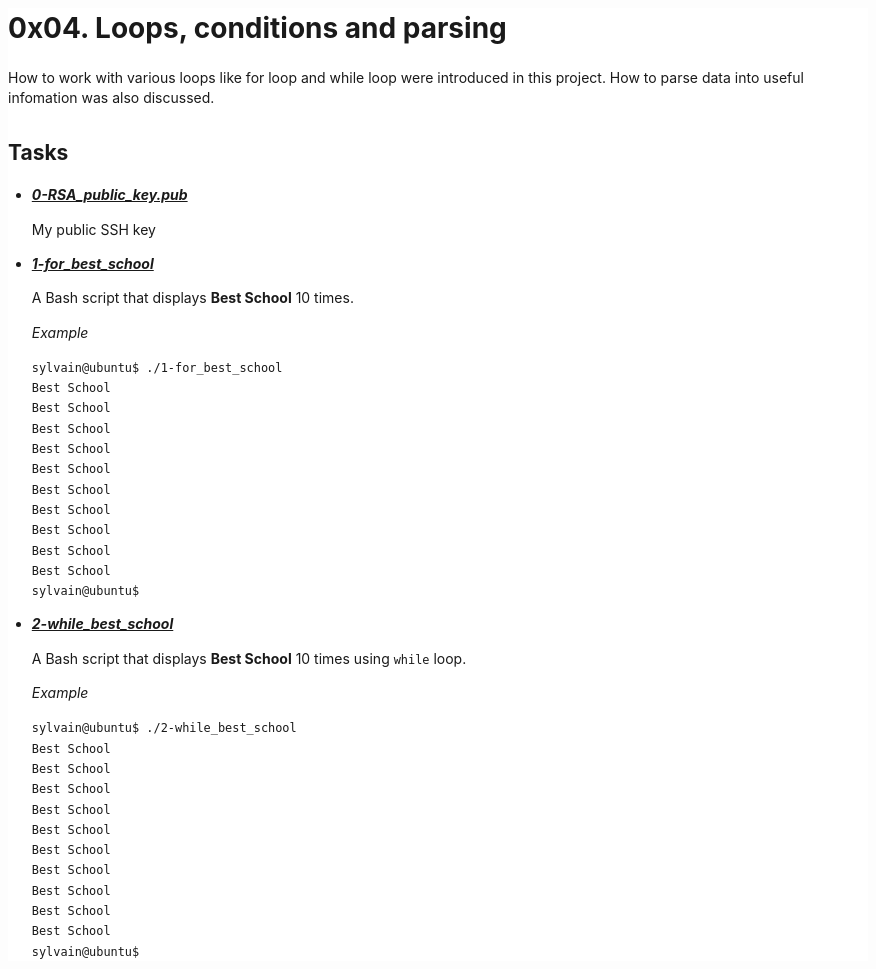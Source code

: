 
# 0x04. Loops, conditions and parsing

How to work with various loops like for loop and while loop
were introduced in this project.
How to parse data into useful infomation was also discussed.

## Tasks

- ***[0-RSA_public_key.pub](https://github.com/10thcode/alx-system_engineering-devops/blob/master/0x04-loops_conditions_and_parsing/0-RSA_public_key.pub)***

    My public SSH key

- ***[1-for_best_school](https://github.com/10thcode/alx-system_engineering-devops/blob/master/0x04-loops_conditions_and_parsing/1-for_best_school)***

    A Bash script that displays **Best School** 10 times.

    *Example*
    ```
    sylvain@ubuntu$ ./1-for_best_school 
    Best School
    Best School
    Best School
    Best School
    Best School
    Best School
    Best School
    Best School
    Best School
    Best School
    sylvain@ubuntu$ 
    ```

- ***[2-while_best_school](https://github.com/10thcode/alx-system_engineering-devops/blob/master/0x04-loops_conditions_and_parsing/2-while_best_school)***

    A Bash script that displays **Best School** 10 times using `while` loop.

    *Example*
    ```
    sylvain@ubuntu$ ./2-while_best_school
    Best School
    Best School
    Best School
    Best School
    Best School
    Best School
    Best School
    Best School
    Best School
    Best School
    sylvain@ubuntu$ 
    ```
